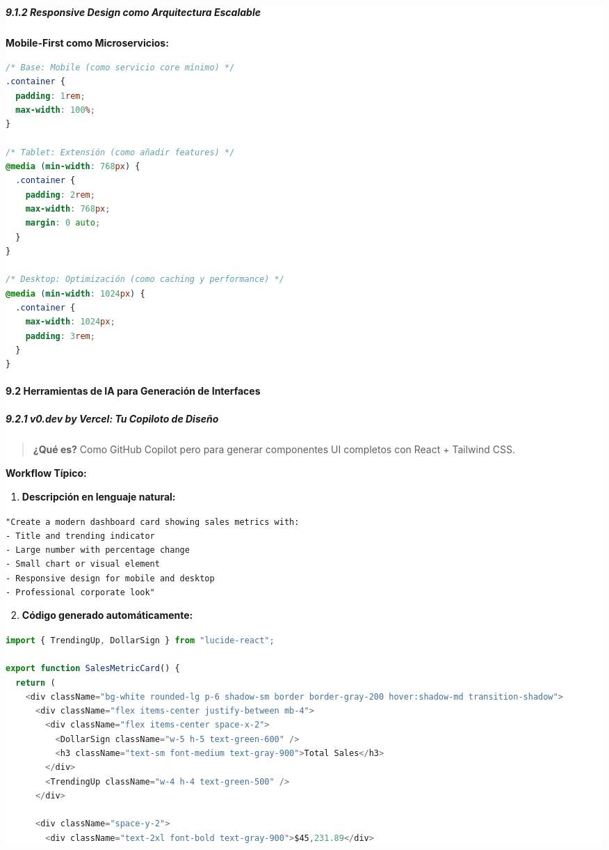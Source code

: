 ##### 9.1.2 Responsive Design como Arquitectura Escalable

**Mobile-First como Microservicios:**

```css
/* Base: Mobile (como servicio core mínimo) */
.container {
  padding: 1rem;
  max-width: 100%;
}

/* Tablet: Extensión (como añadir features) */
@media (min-width: 768px) {
  .container {
    padding: 2rem;
    max-width: 768px;
    margin: 0 auto;
  }
}

/* Desktop: Optimización (como caching y performance) */
@media (min-width: 1024px) {
  .container {
    max-width: 1024px;
    padding: 3rem;
  }
}
```

#### 9.2 Herramientas de IA para Generación de Interfaces

##### 9.2.1 v0.dev by Vercel: Tu Copiloto de Diseño

> **¿Qué es?** Como GitHub Copilot pero para generar componentes UI completos con React + Tailwind CSS.

**Workflow Típico:**

1. **Descripción en lenguaje natural:**

```
"Create a modern dashboard card showing sales metrics with:
- Title and trending indicator
- Large number with percentage change
- Small chart or visual element
- Responsive design for mobile and desktop
- Professional corporate look"
```

2. **Código generado automáticamente:**

```typescript
import { TrendingUp, DollarSign } from "lucide-react";

export function SalesMetricCard() {
  return (
    <div className="bg-white rounded-lg p-6 shadow-sm border border-gray-200 hover:shadow-md transition-shadow">
      <div className="flex items-center justify-between mb-4">
        <div className="flex items-center space-x-2">
          <DollarSign className="w-5 h-5 text-green-600" />
          <h3 className="text-sm font-medium text-gray-900">Total Sales</h3>
        </div>
        <TrendingUp className="w-4 h-4 text-green-500" />
      </div>

      <div className="space-y-2">
        <div className="text-2xl font-bold text-gray-900">$45,231.89</div>
```